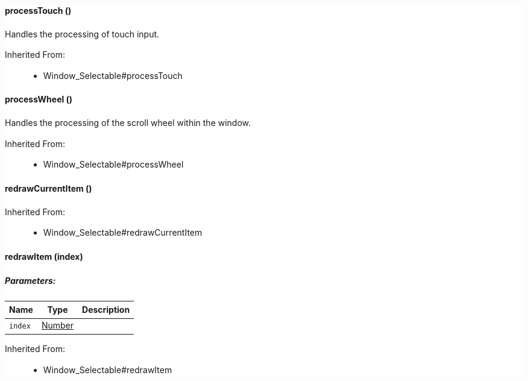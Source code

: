 #### processTouch ()


Handles the processing of touch input.
<dl>
                <dt>Inherited From:</dt>
                <dd>
                    <ul>
                        <li>
                            <a>Window_Selectable#processTouch</a>
                        </li>
                    </ul>
                </dd>
            </dl>

#### processWheel ()


Handles the processing of the scroll wheel within the window.
<dl>
                <dt>Inherited From:</dt>
                <dd>
                    <ul>
                        <li>
                            <a>Window_Selectable#processWheel</a>
                        </li>
                    </ul>
                </dd>
            </dl>

#### redrawCurrentItem ()

<dl>
                <dt>Inherited From:</dt>
                <dd>
                    <ul>
                        <li>
                            <a>Window_Selectable#redrawCurrentItem</a>
                        </li>
                    </ul>
                </dd>
            </dl>

#### redrawItem (index)

##### Parameters:

| Name | Type | Description |
| --- | --- | --- |
| `index` | [Number](Number.md) |  |

<dl>
                <dt>Inherited From:</dt>
                <dd>
                    <ul>
                        <li>
                            <a>Window_Selectable#redrawItem</a>
                        </li>
                    </ul>
                </dd>
            </dl>
